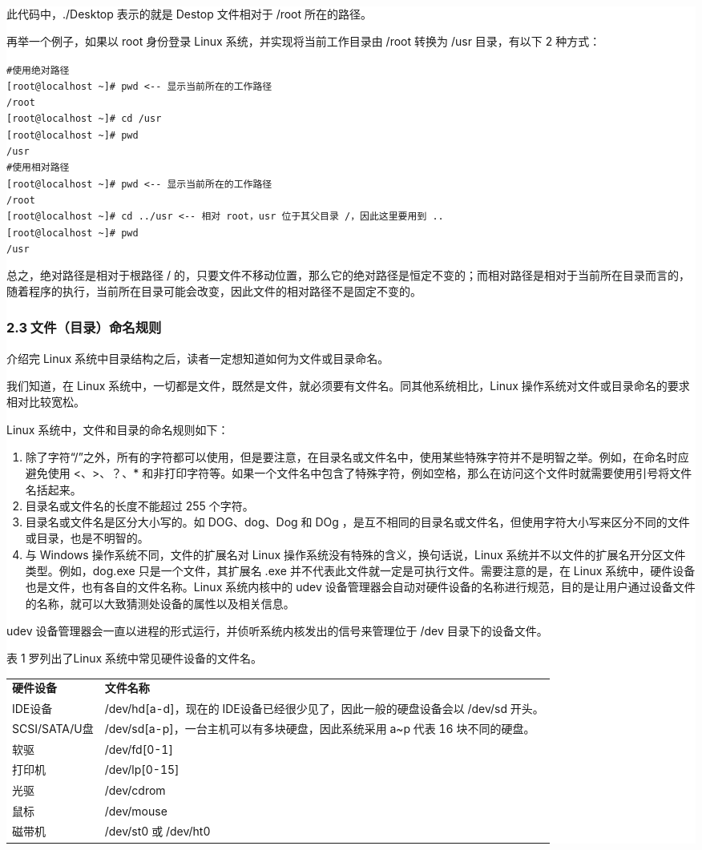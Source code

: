 此代码中，./Desktop 表示的就是 Destop 文件相对于 /root 所在的路径。

再举一个例子，如果以 root 身份登录 Linux 系统，并实现将当前工作目录由 /root 转换为 /usr 目录，有以下 2 种方式：

```
#使用绝对路径
[root@localhost ~]# pwd <-- 显示当前所在的工作路径
/root
[root@localhost ~]# cd /usr
[root@localhost ~]# pwd
/usr
#使用相对路径
[root@localhost ~]# pwd <-- 显示当前所在的工作路径
/root
[root@localhost ~]# cd ../usr <-- 相对 root，usr 位于其父目录 /，因此这里要用到 ..
[root@localhost ~]# pwd
/usr
```

总之，绝对路径是相对于根路径 / 的，只要文件不移动位置，那么它的绝对路径是恒定不变的；而相对路径是相对于当前所在目录而言的，随着程序的执行，当前所在目录可能会改变，因此文件的相对路径不是固定不变的。

### 2.3 文件（目录）命名规则

介绍完 Linux 系统中目录结构之后，读者一定想知道如何为文件或目录命名。

我们知道，在 Linux 系统中，一切都是文件，既然是文件，就必须要有文件名。同其他系统相比，Linux 操作系统对文件或目录命名的要求相对比较宽松。

Linux 系统中，文件和目录的命名规则如下：

1. 除了字符“/”之外，所有的字符都可以使用，但是要注意，在目录名或文件名中，使用某些特殊字符并不是明智之举。例如，在命名时应避免使用 <、>、？、* 和非打印字符等。如果一个文件名中包含了特殊字符，例如空格，那么在访问这个文件时就需要使用引号将文件名括起来。
2. 目录名或文件名的长度不能超过 255 个字符。
3. 目录名或文件名是区分大小写的。如 DOG、dog、Dog 和 DOg ，是互不相同的目录名或文件名，但使用字符大小写来区分不同的文件或目录，也是不明智的。
4. 与 Windows 操作系统不同，文件的扩展名对 Linux 操作系统没有特殊的含义，换句话说，Linux 系统并不以文件的扩展名开分区文件类型。例如，dog.exe 只是一个文件，其扩展名 .exe 并不代表此文件就一定是可执行文件。需要注意的是，在 Linux 系统中，硬件设备也是文件，也有各自的文件名称。Linux 系统内核中的 udev 设备管理器会自动对硬件设备的名称进行规范，目的是让用户通过设备文件的名称，就可以大致猜测处设备的属性以及相关信息。

udev 设备管理器会一直以进程的形式运行，并侦听系统内核发出的信号来管理位于 /dev 目录下的设备文件。

表 1 罗列出了Linux 系统中常见硬件设备的文件名。

|   |   |
|---|---|
|**硬件设备**|**文件名称**|
|IDE设备|/dev/hd[a-d]，现在的 IDE设备已经很少见了，因此一般的硬盘设备会以 /dev/sd 开头。|
|SCSI/SATA/U盘|/dev/sd[a-p]，一台主机可以有多块硬盘，因此系统采用 a~p 代表 16 块不同的硬盘。|
|软驱|/dev/fd[0-1]|
|打印机|/dev/lp[0-15]|
|光驱|/dev/cdrom|
|鼠标|/dev/mouse|
|磁带机|/dev/st0 或 /dev/ht0|
